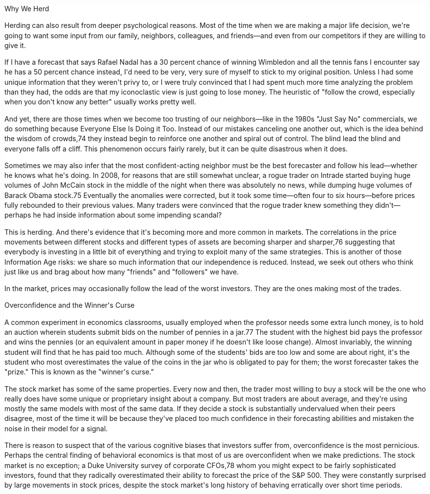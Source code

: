 Why We Herd

Herding can also result from deeper psychological reasons. Most of the time when we are making a major life decision, we're going to want some input from our family, neighbors, colleagues, and friends—and even from our competitors if they are willing to give it.

If I have a forecast that says Rafael Nadal has a 30 percent chance of winning Wimbledon and all the tennis fans I encounter say he has a 50 percent chance instead, I'd need to be very, very sure of myself to stick to my original position. Unless I had some unique information that they weren't privy to, or I were truly convinced that I had spent much more time analyzing the problem than they had, the odds are that my iconoclastic view is just going to lose money. The heuristic of "follow the crowd, especially when you don't know any better" usually works pretty well.

And yet, there are those times when we become too trusting of our neighbors—like in the 1980s "Just Say No" commercials, we do something because Everyone Else Is Doing it Too. Instead of our mistakes canceling one another out, which is the idea behind the wisdom of crowds,74 they instead begin to reinforce one another and spiral out of control. The blind lead the blind and everyone falls off a cliff. This phenomenon occurs fairly rarely, but it can be quite disastrous when it does.

Sometimes we may also infer that the most confident-acting neighbor must be the best forecaster and follow his lead—whether he knows what he's doing. In 2008, for reasons that are still somewhat unclear, a rogue trader on Intrade started buying huge volumes of John McCain stock in the middle of the night when there was absolutely no news, while dumping huge volumes of Barack Obama stock.75 Eventually the anomalies were corrected, but it took some time—often four to six hours—before prices fully rebounded to their previous values. Many traders were convinced that the rogue trader knew something they didn't—perhaps he had inside information about some impending scandal?

This is herding. And there's evidence that it's becoming more and more common in markets. The correlations in the price movements between different stocks and different types of assets are becoming sharper and sharper,76 suggesting that everybody is investing in a little bit of everything and trying to exploit many of the same strategies. This is another of those Information Age risks: we share so much information that our independence is reduced. Instead, we seek out others who think just like us and brag about how many "friends" and "followers" we have.

In the market, prices may occasionally follow the lead of the worst investors. They are the ones making most of the trades.

Overconfidence and the Winner's Curse

A common experiment in economics classrooms, usually employed when the professor needs some extra lunch money, is to hold an auction wherein students submit bids on the number of pennies in a jar.77 The student with the highest bid pays the professor and wins the pennies (or an equivalent amount in paper money if he doesn't like loose change). Almost invariably, the winning student will find that he has paid too much. Although some of the students' bids are too low and some are about right, it's the student who most overestimates the value of the coins in the jar who is obligated to pay for them; the worst forecaster takes the "prize." This is known as the "winner's curse."

The stock market has some of the same properties. Every now and then, the trader most willing to buy a stock will be the one who really does have some unique or proprietary insight about a company. But most traders are about average, and they're using mostly the same models with most of the same data. If they decide a stock is substantially undervalued when their peers disagree, most of the time it will be because they've placed too much confidence in their forecasting abilities and mistaken the noise in their model for a signal.

There is reason to suspect that of the various cognitive biases that investors suffer from, overconfidence is the most pernicious. Perhaps the central finding of behavioral economics is that most of us are overconfident when we make predictions. The stock market is no exception; a Duke University survey of corporate CFOs,78 whom you might expect to be fairly sophisticated investors, found that they radically overestimated their ability to forecast the price of the S&P 500. They were constantly surprised by large movements in stock prices, despite the stock market's long history of behaving erratically over short time periods.
